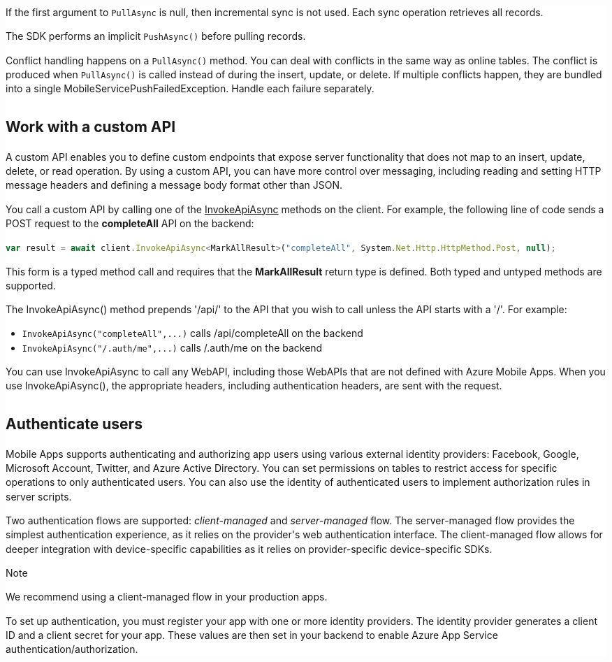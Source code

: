 If the first argument to `PullAsync` is null, then incremental sync is not used.  Each sync operation retrieves all records.

The SDK performs an implicit `PushAsync()` before pulling records.

Conflict handling happens on a `PullAsync()` method.  You can deal with conflicts in the same way as online tables.  The conflict is produced when `PullAsync()` is called instead of during the insert, update, or delete. If multiple conflicts happen, they are bundled into a single MobileServicePushFailedException.  Handle each failure separately.

## <a id="customapi"/>Work with a custom API

A custom API enables you to define custom endpoints that expose server functionality that does not map to an insert, update, delete, or read operation. By using a custom API, you can have more control over messaging, including reading and setting HTTP message headers and defining a message body format other than JSON.

You call a custom API by calling one of the [InvokeApiAsync](https://msdn.microsoft.com/library/azure/dn268343(v=azure.10).aspx) methods on the client. For example, the following line of code sends a POST request to the **completeAll** API on the backend:

```javascript
var result = await client.InvokeApiAsync<MarkAllResult>("completeAll", System.Net.Http.HttpMethod.Post, null);
```

This form is a typed method call and requires that the **MarkAllResult** return type is defined. Both typed and untyped methods are supported.

The InvokeApiAsync() method prepends '/api/' to the API that you wish to call unless the API starts with a '/'. For example:

* `InvokeApiAsync("completeAll",...)` calls /api/completeAll on the backend
* `InvokeApiAsync("/.auth/me",...)` calls /.auth/me on the backend

You can use InvokeApiAsync to call any WebAPI, including those WebAPIs that are not defined with Azure Mobile Apps.  When you use InvokeApiAsync(), the appropriate headers, including authentication headers, are sent with the request.

## <a id="authentication"/>Authenticate users

Mobile Apps supports authenticating and authorizing app users using various external identity providers: Facebook, Google, Microsoft Account, Twitter, and Azure Active Directory. You can set permissions on tables to restrict access for specific operations to only authenticated users. You can also use the identity of authenticated users to implement authorization rules in server scripts. 

Two authentication flows are supported: *client-managed* and *server-managed* flow. The server-managed flow provides the simplest authentication experience, as it relies on the provider's web authentication interface. The client-managed flow allows for deeper integration with device-specific capabilities as it relies on provider-specific device-specific SDKs.

> [!NOTE]
> We recommend using a client-managed flow in your production apps.

To set up authentication, you must register your app with one or more identity providers.  The identity provider generates a client ID and a client secret for your app.  These values are then set in your backend to enable Azure App Service authentication/authorization.  
